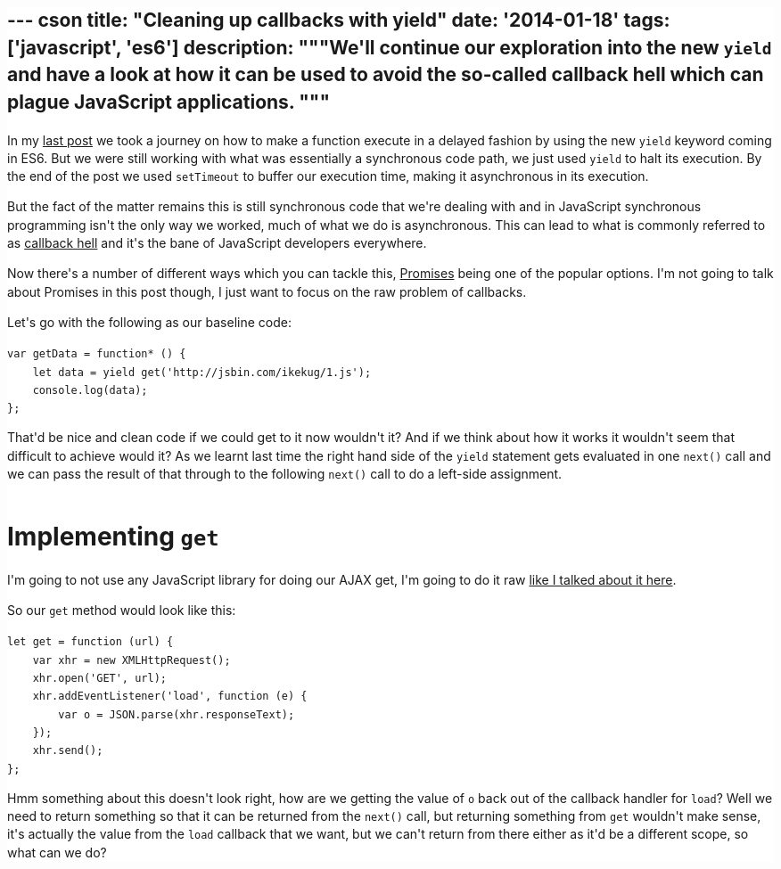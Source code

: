 --- cson
title: "Cleaning up callbacks with yield"
date: '2014-01-18'
tags: ['javascript', 'es6']
description: """We'll continue our exploration into the new `yield` and have a look at how it can be used to avoid the so-called callback hell which can plague JavaScript applications.
"""
---

In my [last post](/posts/2014-01-13-functions-that-yield-mutliple-times.html) we took a journey on how to make a function execute in a delayed fashion by using the new `yield` keyword coming in ES6. But we were still working with what was essentially a synchronous code path, we just used `yield` to halt its execution. By the end of the post we used `setTimeout` to buffer our execution time, making it asynchronous in its execution.

But the fact of the matter remains this is still synchronous code that we're dealing with and in JavaScript synchronous programming isn't the only way we worked, much of what we do is asynchronous. This can lead to what is commonly referred to as [callback hell](http://callbackhell.com/) and it's the bane of JavaScript developers everywhere.

Now there's a number of different ways which you can tackle this, [Promises](http://promises-aplus.github.io/promises-spec/) being one of the popular options. I'm not going to talk about Promises in this post though, I just want to focus on the raw problem of callbacks.

Let's go with the following as our baseline code:

    var getData = function* () {
        let data = yield get('http://jsbin.com/ikekug/1.js');
        console.log(data);
    };

That'd be nice and clean code if we could get to it now wouldn't it? And if we think about how it works it wouldn't seem that difficult to achieve would it? As we learnt last time the right hand side of the `yield` statement gets evaluated in one `next()` call and we can pass the result of that through to the following `next()` call to do a left-side assignment.

# Implementing `get`

I'm going to not use any JavaScript library for doing our AJAX get, I'm going to do it raw [like I talked about it here](/posts/2013-08-02-ajax-without-jquery.html).

So our `get` method would look like this:

    let get = function (url) {
        var xhr = new XMLHttpRequest();
        xhr.open('GET', url);
        xhr.addEventListener('load', function (e) {
            var o = JSON.parse(xhr.responseText);
        });
        xhr.send();
    };

Hmm something about this doesn't look right, how are we getting the value of `o` back out of the callback handler for `load`? Well we need to return something so that it can be returned from the `next()` call, but returning something from `get` wouldn't make sense, it's actually the value from the `load` callback that we want, but we can't return from there either as it'd be a different scope, so what can we do?
